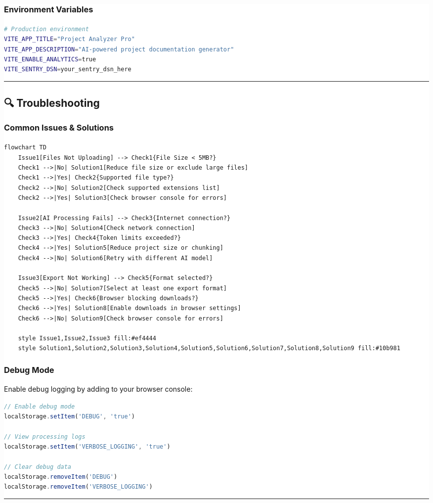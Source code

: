 ### Environment Variables

```bash
# Production environment
VITE_APP_TITLE="Project Analyzer Pro"
VITE_APP_DESCRIPTION="AI-powered project documentation generator"
VITE_ENABLE_ANALYTICS=true
VITE_SENTRY_DSN=your_sentry_dsn_here
```

---

## 🔍 Troubleshooting

### Common Issues & Solutions

```mermaid
flowchart TD
    Issue1[Files Not Uploading] --> Check1{File Size < 5MB?}
    Check1 -->|No| Solution1[Reduce file size or exclude large files]
    Check1 -->|Yes| Check2{Supported file type?}
    Check2 -->|No| Solution2[Check supported extensions list]
    Check2 -->|Yes| Solution3[Check browser console for errors]
    
    Issue2[AI Processing Fails] --> Check3{Internet connection?}
    Check3 -->|No| Solution4[Check network connection]
    Check3 -->|Yes| Check4{Token limits exceeded?}
    Check4 -->|Yes| Solution5[Reduce project size or chunking]
    Check4 -->|No| Solution6[Retry with different AI model]
    
    Issue3[Export Not Working] --> Check5{Format selected?}
    Check5 -->|No| Solution7[Select at least one export format]
    Check5 -->|Yes| Check6{Browser blocking downloads?}
    Check6 -->|Yes| Solution8[Enable downloads in browser settings]
    Check6 -->|No| Solution9[Check browser console for errors]
    
    style Issue1,Issue2,Issue3 fill:#ef4444
    style Solution1,Solution2,Solution3,Solution4,Solution5,Solution6,Solution7,Solution8,Solution9 fill:#10b981
```

### Debug Mode

Enable debug logging by adding to your browser console:

```javascript
// Enable debug mode
localStorage.setItem('DEBUG', 'true')

// View processing logs
localStorage.setItem('VERBOSE_LOGGING', 'true')  

// Clear debug data
localStorage.removeItem('DEBUG')
localStorage.removeItem('VERBOSE_LOGGING')
```

---
